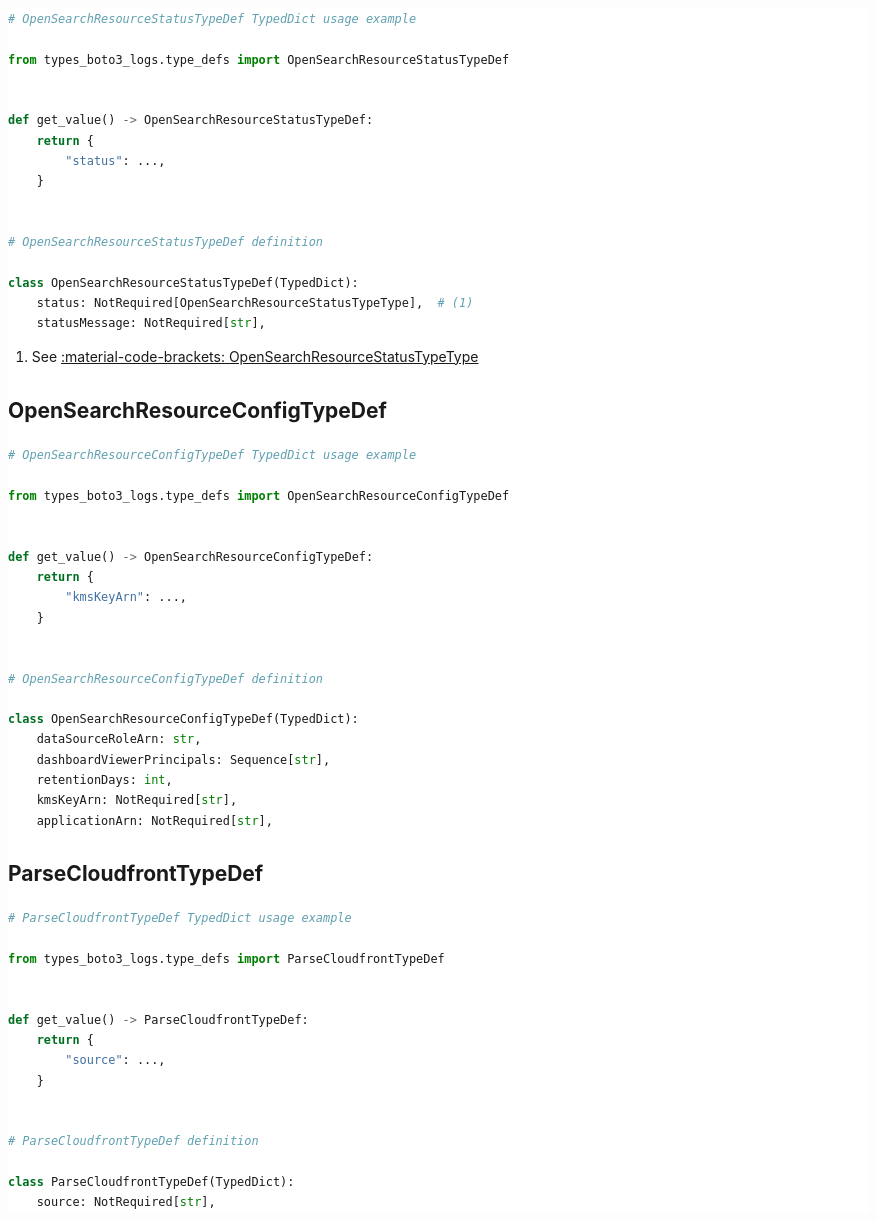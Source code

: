 ```python
# OpenSearchResourceStatusTypeDef TypedDict usage example

from types_boto3_logs.type_defs import OpenSearchResourceStatusTypeDef


def get_value() -> OpenSearchResourceStatusTypeDef:
    return {
        "status": ...,
    }


# OpenSearchResourceStatusTypeDef definition

class OpenSearchResourceStatusTypeDef(TypedDict):
    status: NotRequired[OpenSearchResourceStatusTypeType],  # (1)
    statusMessage: NotRequired[str],
```

1. See [:material-code-brackets: OpenSearchResourceStatusTypeType](./literals.md#opensearchresourcestatustypetype)

## OpenSearchResourceConfigTypeDef

```python
# OpenSearchResourceConfigTypeDef TypedDict usage example

from types_boto3_logs.type_defs import OpenSearchResourceConfigTypeDef


def get_value() -> OpenSearchResourceConfigTypeDef:
    return {
        "kmsKeyArn": ...,
    }


# OpenSearchResourceConfigTypeDef definition

class OpenSearchResourceConfigTypeDef(TypedDict):
    dataSourceRoleArn: str,
    dashboardViewerPrincipals: Sequence[str],
    retentionDays: int,
    kmsKeyArn: NotRequired[str],
    applicationArn: NotRequired[str],
```


## ParseCloudfrontTypeDef

```python
# ParseCloudfrontTypeDef TypedDict usage example

from types_boto3_logs.type_defs import ParseCloudfrontTypeDef


def get_value() -> ParseCloudfrontTypeDef:
    return {
        "source": ...,
    }


# ParseCloudfrontTypeDef definition

class ParseCloudfrontTypeDef(TypedDict):
    source: NotRequired[str],
```